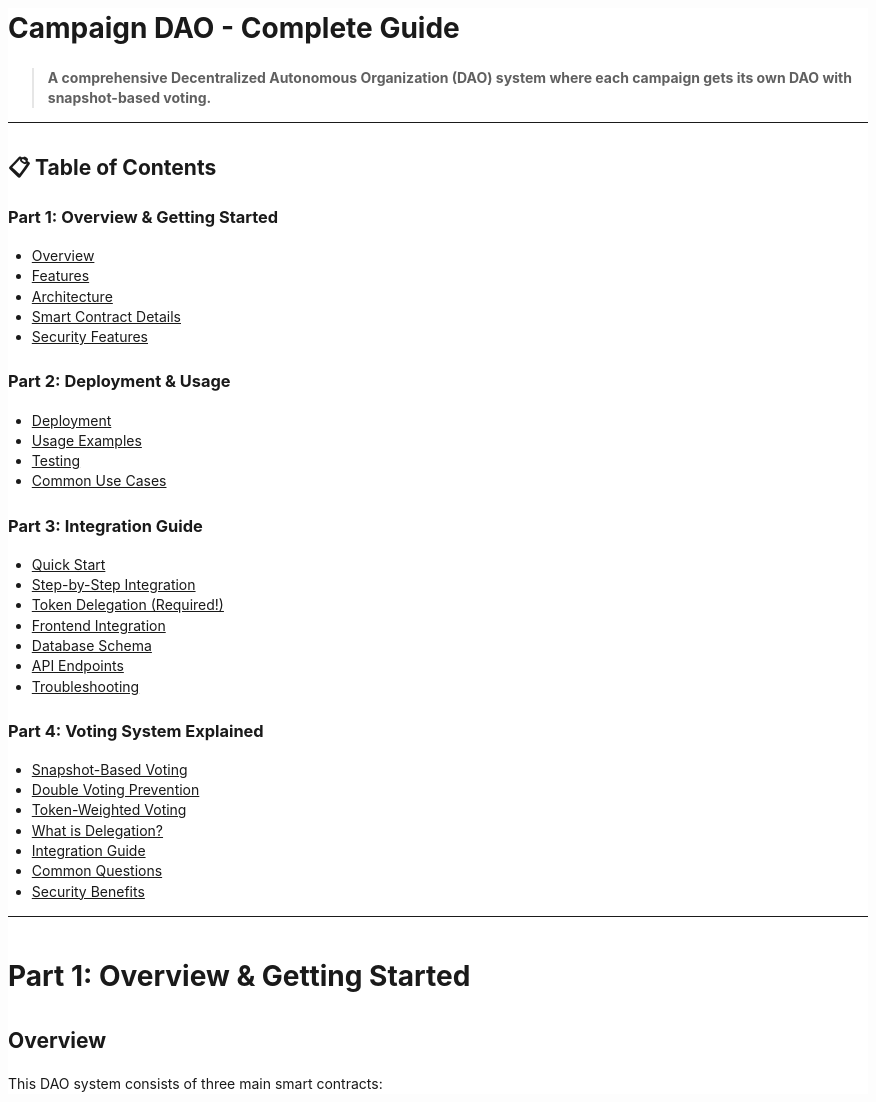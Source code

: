 # Campaign DAO - Complete Guide

> **A comprehensive Decentralized Autonomous Organization (DAO) system where each campaign gets its own DAO with snapshot-based voting.**

---

## 📋 Table of Contents

### Part 1: Overview & Getting Started
- [Overview](#overview)
- [Features](#features)
- [Architecture](#architecture)
- [Smart Contract Details](#smart-contract-details)
- [Security Features](#security-features)

### Part 2: Deployment & Usage
- [Deployment](#deployment)
- [Usage Examples](#usage-examples)
- [Testing](#testing)
- [Common Use Cases](#common-use-cases)

### Part 3: Integration Guide
- [Quick Start](#quick-start-integration)
- [Step-by-Step Integration](#step-by-step-integration)
- [Token Delegation (Required!)](#token-delegation-required)
- [Frontend Integration](#frontend-integration)
- [Database Schema](#database-schema-update)
- [API Endpoints](#example-api-endpoints)
- [Troubleshooting](#troubleshooting-1)

### Part 4: Voting System Explained
- [Snapshot-Based Voting](#snapshot-based-voting)
- [Double Voting Prevention](#double-voting-prevention)
- [Token-Weighted Voting](#token-weighted-voting-explained)
- [What is Delegation?](#what-is-token-delegation)
- [Integration Guide](#integration-guide-1)
- [Common Questions](#common-questions)
- [Security Benefits](#security-benefits)

---

# Part 1: Overview & Getting Started

## Overview

This DAO system consists of three main smart contracts:
